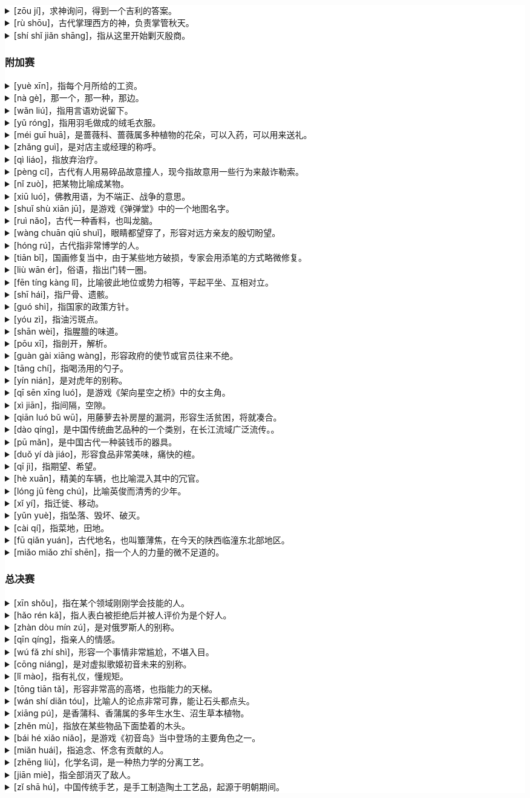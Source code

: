 <details><summary>[zōu jí]，求神询问，得到一个吉利的答案。</summary></details>
<details><summary>[rù shōu]，古代掌理西方的神，负责掌管秋天。</summary></details>
<details><summary>[shí shǐ jiǎn shāng]，指从这里开始剿灭殷商。</summary></details>

### 附加赛

<details><summary>[yuè xīn]，指每个月所给的工资。</summary></details>
<details><summary>[nà gè]，那一个，那一种，那边。</summary></details>
<details><summary>[wǎn liú]，指用言语劝说留下。</summary></details>
<details><summary>[yǔ róng]，指用羽毛做成的绒毛衣服。</summary></details>
<details><summary>[méi guī huā]，是蔷薇科、蔷薇属多种植物的花朵，可以入药，可以用来送礼。</summary></details>
<details><summary>[zhǎng guì]，是对店主或经理的称呼。</summary></details>
<details><summary>[qì liáo]，指放弃治疗。</summary></details>
<details><summary>[pèng cí]，古代有人用易碎品故意撞人，现今指故意用一些行为来敲诈勒索。</summary></details>
<details><summary>[nǐ zuò]，把某物比喻成某物。</summary></details>
<details><summary>[xiū luó]，佛教用语，为不端正、战争的意思。</summary></details>
<details><summary>[shuǐ shù xiān jū]，是游戏《弹弹堂》中的一个地图名字。</summary></details>
<details><summary>[ruì nǎo]，古代一种香料，也叫龙脑。</summary></details>
<details><summary>[wàng chuān qiū shuǐ]，眼睛都望穿了，形容对远方亲友的殷切盼望。</summary></details>
<details><summary>[hóng rú]，古代指非常博学的人。</summary></details>
<details><summary>[tiān bǐ]，国画修复当中，由于某些地方破损，专家会用添笔的方式略微修复。</summary></details>
<details><summary>[liù wān ér]，俗语，指出门转一圈。</summary></details>
<details><summary>[fēn tíng kàng lǐ]，比喻彼此地位或势力相等，平起平坐、互相对立。</summary></details>
<details><summary>[shī hái]，指尸骨、遗骸。</summary></details>
<details><summary>[guó shì]，指国家的政策方针。</summary></details>
<details><summary>[yóu zì]，指油污斑点。</summary></details>
<details><summary>[shān wèi]，指腥膻的味道。</summary></details>
<details><summary>[pōu xī]，指剖开，解析。</summary></details>
<details><summary>[guàn gài xiāng wàng]，形容政府的使节或官员往来不绝。</summary></details>
<details><summary>[tāng chí]，指喝汤用的勺子。</summary></details>
<details><summary>[yín nián]，是对虎年的别称。</summary></details>
<details><summary>[qī sēn xīng luó]，是游戏《架向星空之桥》中的女主角。</summary></details>
<details><summary>[xì jiān]，指间隔，空隙。</summary></details>
<details><summary>[qiān luó bǔ wū]，用藤萝去补房屋的漏洞，形容生活贫困，将就凑合。</summary></details>
<details><summary>[dào qíng]，是中国传统曲艺品种的一个类别，在长江流域广泛流传。。</summary></details>
<details><summary>[pū mǎn]，是中国古代一种装钱币的器具。</summary></details>
<details><summary>[duǒ yí dà jiáo]，形容食品非常美味，痛快的楦。</summary></details>
<details><summary>[qī jì]，指期望、希望。</summary></details>
<details><summary>[hè xuān]，精美的车辆，也比喻混入其中的冗官。</summary></details>
<details><summary>[lóng jū fèng chú]，比喻英俊而清秀的少年。</summary></details>
<details><summary>[xǐ yí]，指迁徙、移动。</summary></details>
<details><summary>[yǔn yuè]，指坠落、毁坏、破灭。</summary></details>
<details><summary>[cài qí]，指菜地，田地。</summary></details>
<details><summary>[fū qiǎn yuán]，古代地名，也叫簟薄焦，在今天的陕西临潼东北部地区。</summary></details>
<details><summary>[miǎo miǎo zhī shēn]，指一个人的力量的微不足道的。</summary></details>

### 总决赛

<details><summary>[xīn shǒu]，指在某个领域刚刚学会技能的人。</summary></details>
<details><summary>[hǎo rén kǎ]，指人表白被拒绝后并被人评价为是个好人。</summary></details>
<details><summary>[zhàn dòu mín zú]，是对俄罗斯人的别称。</summary></details>
<details><summary>[qīn qíng]，指亲人的情感。</summary></details>
<details><summary>[wú fǎ zhí shì]，形容一个事情非常尴尬，不堪入目。</summary></details>
<details><summary>[cōng niáng]，是对虚拟歌姬初音未来的别称。</summary></details>
<details><summary>[lǐ mào]，指有礼仪，懂规矩。</summary></details>
<details><summary>[tōng tiān tǎ]，形容非常高的高塔，也指能力的天梯。</summary></details>
<details><summary>[wán shí diǎn tóu]，比喻人的论点非常可靠，能让石头都点头。</summary></details>
<details><summary>[xiāng pú]，是香蒲科、香蒲属的多年生水生、沼生草本植物。</summary></details>
<details><summary>[zhěn mù]，指放在某些物品下面垫着的木头。</summary></details>
<details><summary>[bái hé xiǎo niǎo]，是游戏《初音岛》当中登场的主要角色之一。</summary></details>
<details><summary>[miǎn huái]，指追念、怀念有贡献的人。</summary></details>
<details><summary>[zhēng liù]，化学名词，是一种热力学的分离工艺。</summary></details>
<details><summary>[jiān miè]，指全部消灭了敌人。</summary></details>
<details><summary>[zǐ shā hú]，中国传统手艺，是手工制造陶土工艺品，起源于明朝期间。</summary></details>
